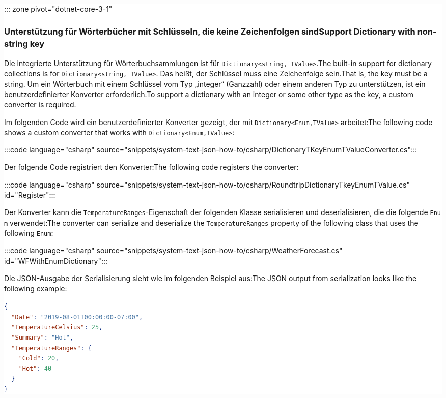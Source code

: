 ::: zone pivot="dotnet-core-3-1"

### <a name="support-dictionary-with-non-string-key"></a><span data-ttu-id="0f0a0-238">Unterstützung für Wörterbücher mit Schlüsseln, die keine Zeichenfolgen sind</span><span class="sxs-lookup"><span data-stu-id="0f0a0-238">Support Dictionary with non-string key</span></span>

<span data-ttu-id="0f0a0-239">Die integrierte Unterstützung für Wörterbuchsammlungen ist für `Dictionary<string, TValue>`.</span><span class="sxs-lookup"><span data-stu-id="0f0a0-239">The built-in support for dictionary collections is for `Dictionary<string, TValue>`.</span></span> <span data-ttu-id="0f0a0-240">Das heißt, der Schlüssel muss eine Zeichenfolge sein.</span><span class="sxs-lookup"><span data-stu-id="0f0a0-240">That is, the key must be a string.</span></span> <span data-ttu-id="0f0a0-241">Um ein Wörterbuch mit einem Schlüssel vom Typ „integer“ (Ganzzahl) oder einem anderen Typ zu unterstützen, ist ein benutzerdefinierter Konverter erforderlich.</span><span class="sxs-lookup"><span data-stu-id="0f0a0-241">To support a dictionary with an integer or some other type as the key, a custom converter is required.</span></span>

<span data-ttu-id="0f0a0-242">Im folgenden Code wird ein benutzerdefinierter Konverter gezeigt, der mit `Dictionary<Enum,TValue>` arbeitet:</span><span class="sxs-lookup"><span data-stu-id="0f0a0-242">The following code shows a custom converter that works with `Dictionary<Enum,TValue>`:</span></span>

:::code language="csharp" source="snippets/system-text-json-how-to/csharp/DictionaryTKeyEnumTValueConverter.cs":::

<span data-ttu-id="0f0a0-243">Der folgende Code registriert den Konverter:</span><span class="sxs-lookup"><span data-stu-id="0f0a0-243">The following code registers the converter:</span></span>

:::code language="csharp" source="snippets/system-text-json-how-to/csharp/RoundtripDictionaryTkeyEnumTValue.cs" id="Register":::

<span data-ttu-id="0f0a0-244">Der Konverter kann die `TemperatureRanges`-Eigenschaft der folgenden Klasse serialisieren und deserialisieren, die die folgende `Enum` verwendet:</span><span class="sxs-lookup"><span data-stu-id="0f0a0-244">The converter can serialize and deserialize the `TemperatureRanges` property of the following class that uses the following `Enum`:</span></span>

:::code language="csharp" source="snippets/system-text-json-how-to/csharp/WeatherForecast.cs" id="WFWithEnumDictionary":::

<span data-ttu-id="0f0a0-245">Die JSON-Ausgabe der Serialisierung sieht wie im folgenden Beispiel aus:</span><span class="sxs-lookup"><span data-stu-id="0f0a0-245">The JSON output from serialization looks like the following example:</span></span>

```json
{
  "Date": "2019-08-01T00:00:00-07:00",
  "TemperatureCelsius": 25,
  "Summary": "Hot",
  "TemperatureRanges": {
    "Cold": 20,
    "Hot": 40
  }
}
```
